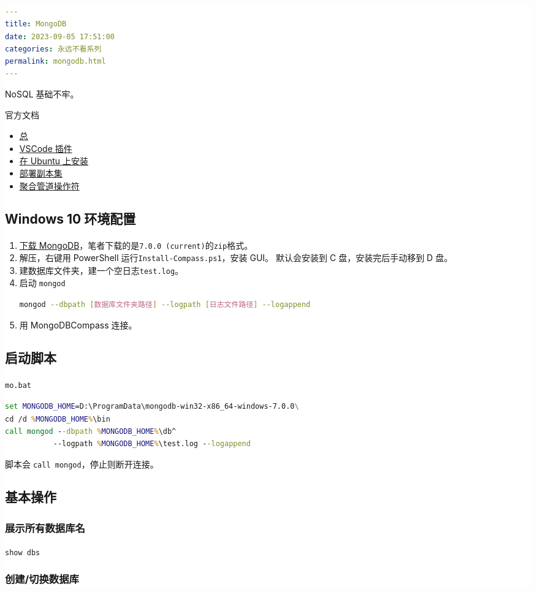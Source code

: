 ```yaml
---
title: MongoDB
date: 2023-09-05 17:51:00
categories: 永远不看系列
permalink: mongodb.html
---
```


NoSQL 基础不牢。



官方文档

- [总](https://www.mongodb.com/docs/manual/)
- [VSCode 插件](https://www.mongodb.com/docs/mongodb-vscode/)
- [在 Ubuntu 上安装](https://www.mongodb.com/docs/manual/tutorial/install-mongodb-on-ubuntu/)
- [部署副本集](https://www.mongodb.com/docs/manual/tutorial/deploy-replica-set/)
- [聚合管道操作符](https://www.mongodb.com/docs/v7.0/reference/operator/aggregation-pipeline/)

## Windows 10 环境配置

1. [下载 MongoDB](https://www.mongodb.com/try/download/community)，笔者下载的是`7.0.0 (current)`的`zip`格式。
2. 解压，右键用 PowerShell 运行`Install-Compass.ps1`，安装 GUI。
   默认会安装到 C 盘，安装完后手动移到 D 盘。
3. 建数据库文件夹，建一个空日志`test.log`。
4. 启动 `mongod`
   ```sh
   mongod --dbpath [数据库文件夹路径] --logpath [日志文件路径] --logappend
   ```
5. 用 MongoDBCompass 连接。

## 启动脚本

`mo.bat`

```bat
set MONGODB_HOME=D:\ProgramData\mongodb-win32-x86_64-windows-7.0.0\
cd /d %MONGODB_HOME%\bin
call mongod --dbpath %MONGODB_HOME%\db^
           --logpath %MONGODB_HOME%\test.log --logappend
```

脚本会 `call mongod`，停止则断开连接。

## 基本操作

### 展示所有数据库名

```js
show dbs
```

### 创建/切换数据库
